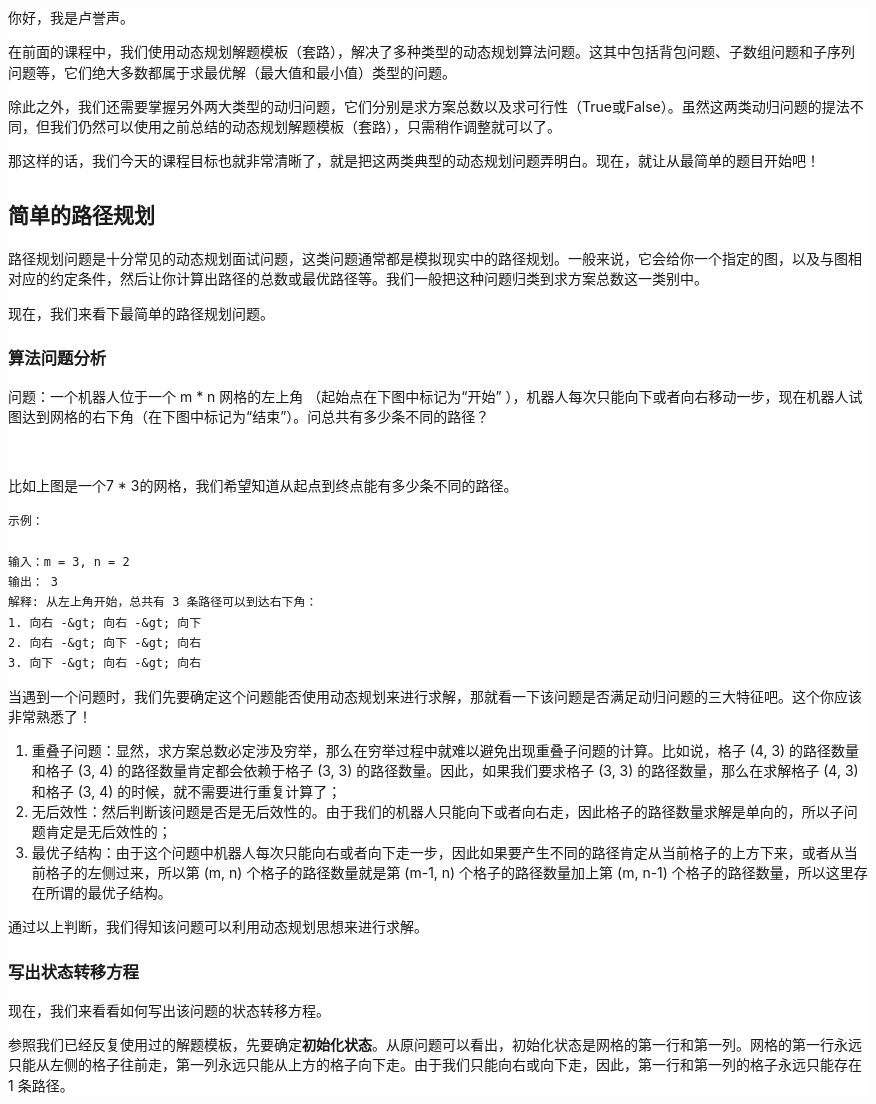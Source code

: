 <audio id="audio" title="10｜面试即正义第二期：常见的动态规划面试题串烧" controls="" preload="none"><source id="mp3" src="https://static001.geekbang.org/resource/audio/84/81/84a4b475e6954eb0e13860ec65fef181.mp3"></audio>

你好，我是卢誉声。

在前面的课程中，我们使用动态规划解题模板（套路），解决了多种类型的动态规划算法问题。这其中包括背包问题、子数组问题和子序列问题等，它们绝大多数都属于求最优解（最大值和最小值）类型的问题。

除此之外，我们还需要掌握另外两大类型的动归问题，它们分别是求方案总数以及求可行性（True或False）。虽然这两类动归问题的提法不同，但我们仍然可以使用之前总结的动态规划解题模板（套路），只需稍作调整就可以了。

那这样的话，我们今天的课程目标也就非常清晰了，就是把这两类典型的动态规划问题弄明白。现在，就让从最简单的题目开始吧！

## 简单的路径规划

路径规划问题是十分常见的动态规划面试问题，这类问题通常都是模拟现实中的路径规划。一般来说，它会给你一个指定的图，以及与图相对应的约定条件，然后让你计算出路径的总数或最优路径等。我们一般把这种问题归类到求方案总数这一类别中。

现在，我们来看下最简单的路径规划问题。

### 算法问题分析

问题：一个机器人位于一个 m * n 网格的左上角 （起始点在下图中标记为“开始” ），机器人每次只能向下或者向右移动一步，现在机器人试图达到网格的右下角（在下图中标记为“结束”）。问总共有多少条不同的路径？

<img src="https://static001.geekbang.org/resource/image/10/51/105a1f11f948e5d61d7d61c01184a251.png" alt="">

比如上图是一个7 * 3的网格，我们希望知道从起点到终点能有多少条不同的路径。

```
示例：

输入：m = 3, n = 2
输出： 3 
解释: 从左上角开始，总共有 3 条路径可以到达右下角：
1. 向右 -&gt; 向右 -&gt; 向下
2. 向右 -&gt; 向下 -&gt; 向右
3. 向下 -&gt; 向右 -&gt; 向右

```

当遇到一个问题时，我们先要确定这个问题能否使用动态规划来进行求解，那就看一下该问题是否满足动归问题的三大特征吧。这个你应该非常熟悉了！

1. 重叠子问题：显然，求方案总数必定涉及穷举，那么在穷举过程中就难以避免出现重叠子问题的计算。比如说，格子 (4, 3) 的路径数量和格子 (3, 4) 的路径数量肯定都会依赖于格子 (3, 3) 的路径数量。因此，如果我们要求格子 (3, 3) 的路径数量，那么在求解格子 (4, 3) 和格子 (3, 4) 的时候，就不需要进行重复计算了；
1. 无后效性：然后判断该问题是否是无后效性的。由于我们的机器人只能向下或者向右走，因此格子的路径数量求解是单向的，所以子问题肯定是无后效性的；
1. 最优子结构：由于这个问题中机器人每次只能向右或者向下走一步，因此如果要产生不同的路径肯定从当前格子的上方下来，或者从当前格子的左侧过来，所以第 (m, n) 个格子的路径数量就是第 (m-1, n) 个格子的路径数量加上第 (m, n-1) 个格子的路径数量，所以这里存在所谓的最优子结构。

通过以上判断，我们得知该问题可以利用动态规划思想来进行求解。

### 写出状态转移方程

现在，我们来看看如何写出该问题的状态转移方程。

参照我们已经反复使用过的解题模板，先要确定**初始化状态**。从原问题可以看出，初始化状态是网格的第一行和第一列。网格的第一行永远只能从左侧的格子往前走，第一列永远只能从上方的格子向下走。由于我们只能向右或向下走，因此，第一行和第一列的格子永远只能存在 1 条路径。
